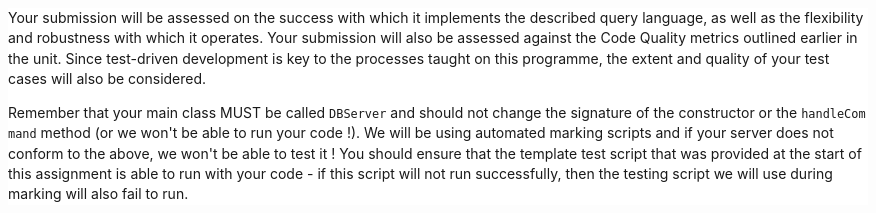 Your submission will be assessed on the success with which it implements the described query language,
as well as the flexibility and robustness with which it operates.
Your submission will also be assessed against the Code Quality metrics outlined earlier in the unit.
Since test-driven development is key to the processes taught on this programme, the extent and quality of your test cases will also be considered.

Remember that your main class MUST be called `DBServer` and should not change the signature of the constructor or the `handleCommand` method
(or we won't be able to run your code !). We will be using automated marking scripts and if your server does not conform to the above,
we won't be able to test it !
You should ensure that the template test script that was provided at the start of this assignment is able to run with your code - 
if this script will not run successfully, then the testing script we will use during marking will also fail to run.  


# 
